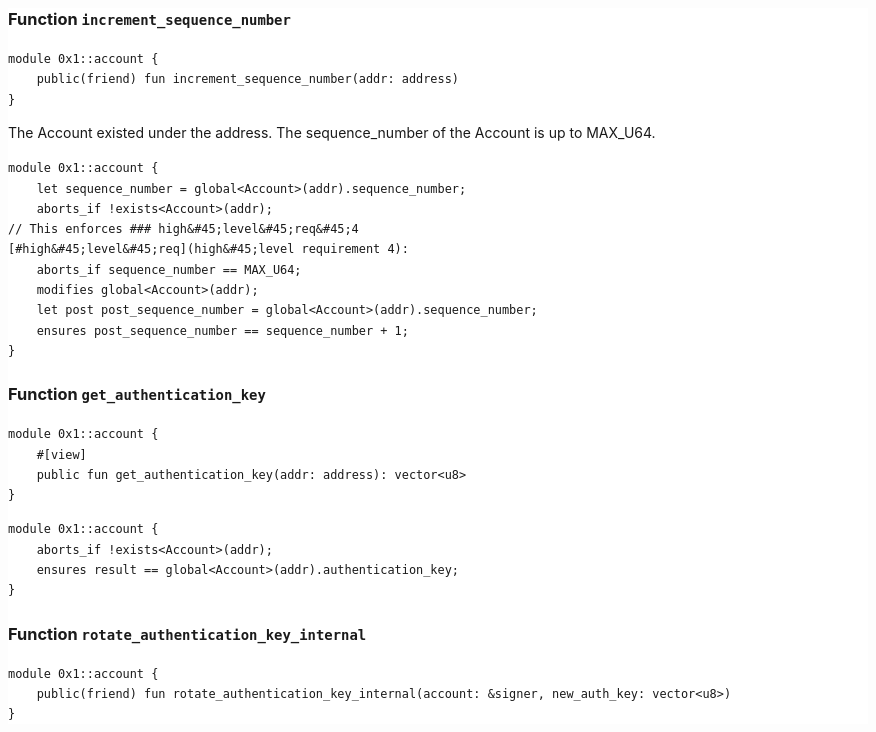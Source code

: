 
<a id="@Specification_1_increment_sequence_number"></a>

### Function `increment_sequence_number`


```move
module 0x1::account {
    public(friend) fun increment_sequence_number(addr: address)
}
```

The Account existed under the address.
The sequence_number of the Account is up to MAX_U64.


```move
module 0x1::account {
    let sequence_number = global<Account>(addr).sequence_number;
    aborts_if !exists<Account>(addr);
// This enforces ### high&#45;level&#45;req&#45;4
[#high&#45;level&#45;req](high&#45;level requirement 4):
    aborts_if sequence_number == MAX_U64;
    modifies global<Account>(addr);
    let post post_sequence_number = global<Account>(addr).sequence_number;
    ensures post_sequence_number == sequence_number + 1;
}
```


<a id="@Specification_1_get_authentication_key"></a>

### Function `get_authentication_key`


```move
module 0x1::account {
    #[view]
    public fun get_authentication_key(addr: address): vector<u8>
}
```



```move
module 0x1::account {
    aborts_if !exists<Account>(addr);
    ensures result == global<Account>(addr).authentication_key;
}
```


<a id="@Specification_1_rotate_authentication_key_internal"></a>

### Function `rotate_authentication_key_internal`


```move
module 0x1::account {
    public(friend) fun rotate_authentication_key_internal(account: &signer, new_auth_key: vector<u8>)
}
```
